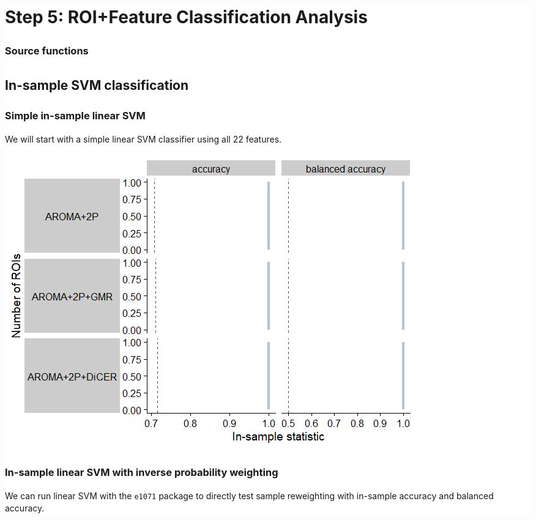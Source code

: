 Step 5: ROI+Feature Classification Analysis
================

### Source functions

## In-sample SVM classification

### Simple in-sample linear SVM

We will start with a simple linear SVM classifier using all 22 features.

![](STEP5_README_files/figure-gfm/unnamed-chunk-3-1.png)

### In-sample linear SVM with inverse probability weighting

We can run linear SVM with the `e1071` package to directly test sample
reweighting with in-sample accuracy and balanced accuracy.
